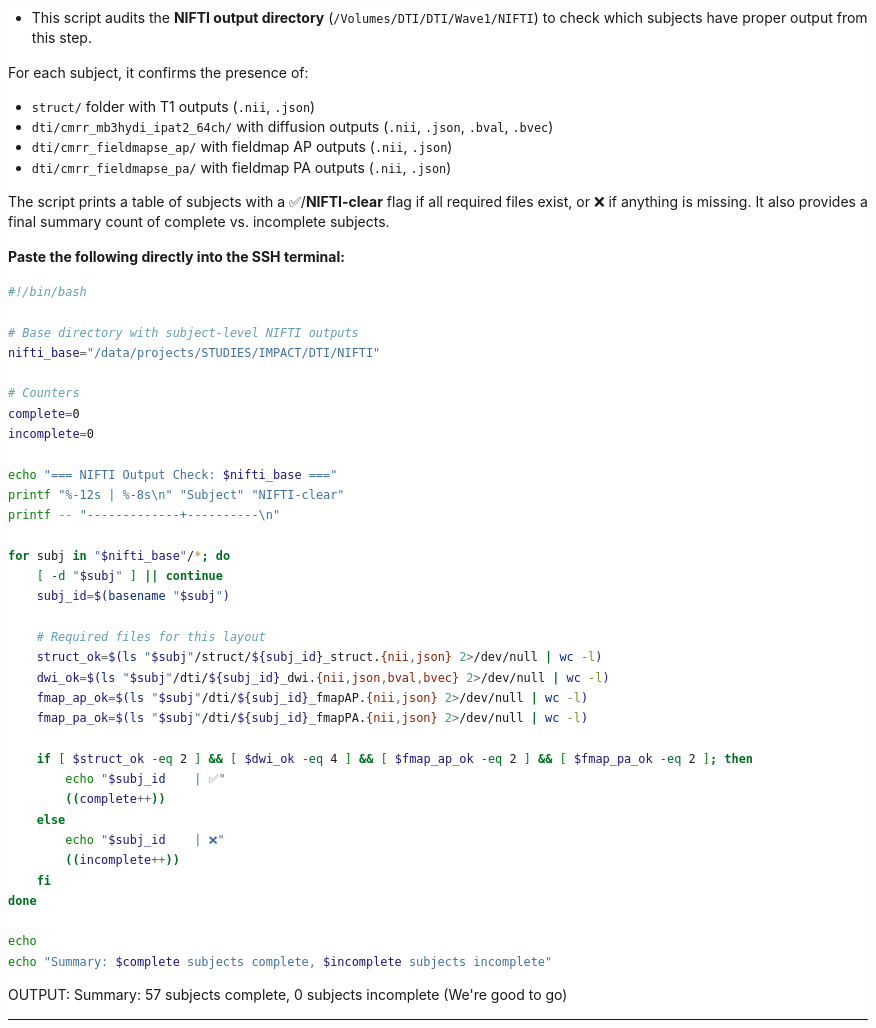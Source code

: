 - This script audits the **NIFTI output directory** (`/Volumes/DTI/DTI/Wave1/NIFTI`) to check which subjects have proper output from this step. 

For each subject, it confirms the presence of:  
- `struct/` folder with T1 outputs (`.nii`, `.json`)  
- `dti/cmrr_mb3hydi_ipat2_64ch/` with diffusion outputs (`.nii`, `.json`, `.bval`, `.bvec`)  
- `dti/cmrr_fieldmapse_ap/` with fieldmap AP outputs (`.nii`, `.json`)  
- `dti/cmrr_fieldmapse_pa/` with fieldmap PA outputs (`.nii`, `.json`)  

The script prints a table of subjects with a ✅/**NIFTI-clear** flag if all required files exist, or ❌ if anything is missing. It also provides a final summary count of complete vs. incomplete subjects.

**Paste the following directly into the SSH terminal:**

```bash
#!/bin/bash

# Base directory with subject-level NIFTI outputs
nifti_base="/data/projects/STUDIES/IMPACT/DTI/NIFTI"

# Counters
complete=0
incomplete=0

echo "=== NIFTI Output Check: $nifti_base ==="
printf "%-12s | %-8s\n" "Subject" "NIFTI-clear"
printf -- "-------------+----------\n"

for subj in "$nifti_base"/*; do
    [ -d "$subj" ] || continue
    subj_id=$(basename "$subj")

    # Required files for this layout
    struct_ok=$(ls "$subj"/struct/${subj_id}_struct.{nii,json} 2>/dev/null | wc -l)
    dwi_ok=$(ls "$subj"/dti/${subj_id}_dwi.{nii,json,bval,bvec} 2>/dev/null | wc -l)
    fmap_ap_ok=$(ls "$subj"/dti/${subj_id}_fmapAP.{nii,json} 2>/dev/null | wc -l)
    fmap_pa_ok=$(ls "$subj"/dti/${subj_id}_fmapPA.{nii,json} 2>/dev/null | wc -l)

    if [ $struct_ok -eq 2 ] && [ $dwi_ok -eq 4 ] && [ $fmap_ap_ok -eq 2 ] && [ $fmap_pa_ok -eq 2 ]; then
        echo "$subj_id    | ✅"
        ((complete++))
    else
        echo "$subj_id    | ❌"
        ((incomplete++))
    fi
done

echo
echo "Summary: $complete subjects complete, $incomplete subjects incomplete"
```

 OUTPUT: Summary: 57 subjects complete, 0 subjects incomplete (We're good to go)

---
